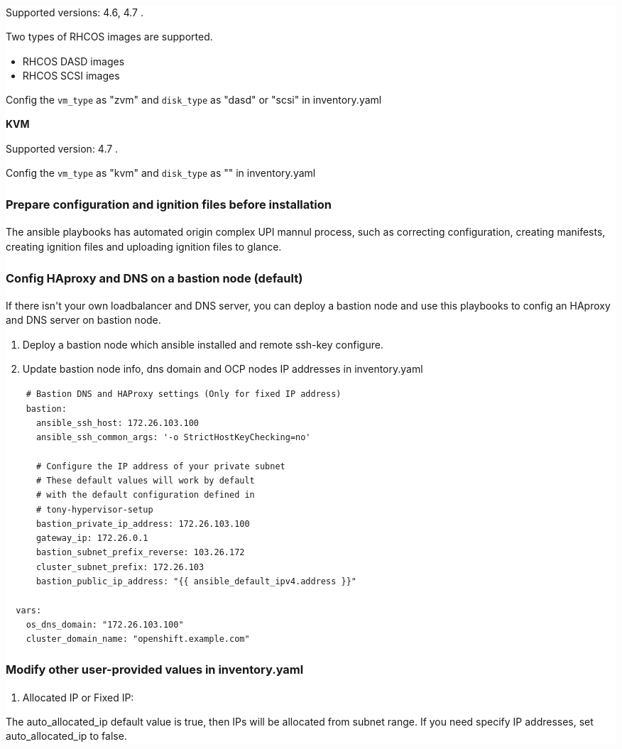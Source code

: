 Supported versions: 4.6, 4.7 .

Two types of RHCOS images are supported.

- RHCOS DASD images
- RHCOS SCSI images

Config the `vm_type` as "zvm" and `disk_type` as "dasd" or "scsi" in inventory.yaml

**KVM**

Supported version: 4.7 .

Config the `vm_type` as "kvm" and `disk_type` as "" in inventory.yaml

### Prepare configuration and ignition files before installation

The ansible playbooks has automated origin complex UPI mannul process, such as correcting configuration, creating manifests, creating ignition files and uploading ignition files to glance. 

### Config HAproxy and DNS on a bastion node (default)

If there isn't your own loadbalancer and DNS server, you can deploy a bastion node and use this playbooks to config an HAproxy and DNS server on bastion node. 

1. Deploy a bastion node which ansible installed and remote ssh-key configure.

2. Update bastion node info, dns domain and OCP nodes IP addresses in inventory.yaml

```
    # Bastion DNS and HAProxy settings (Only for fixed IP address)
    bastion:
      ansible_ssh_host: 172.26.103.100
      ansible_ssh_common_args: '-o StrictHostKeyChecking=no'

      # Configure the IP address of your private subnet
      # These default values will work by default
      # with the default configuration defined in
      # tony-hypervisor-setup
      bastion_private_ip_address: 172.26.103.100
      gateway_ip: 172.26.0.1
      bastion_subnet_prefix_reverse: 103.26.172
      cluster_subnet_prefix: 172.26.103
      bastion_public_ip_address: "{{ ansible_default_ipv4.address }}"
  
  vars:
    os_dns_domain: "172.26.103.100"
    cluster_domain_name: "openshift.example.com"
```

### Modify other user-provided values in inventory.yaml

1. Allocated IP or Fixed IP:

The auto_allocated_ip default value is true, then IPs will be allocated from subnet range. 
If you need specify IP addresses, set auto_allocated_ip to false.
